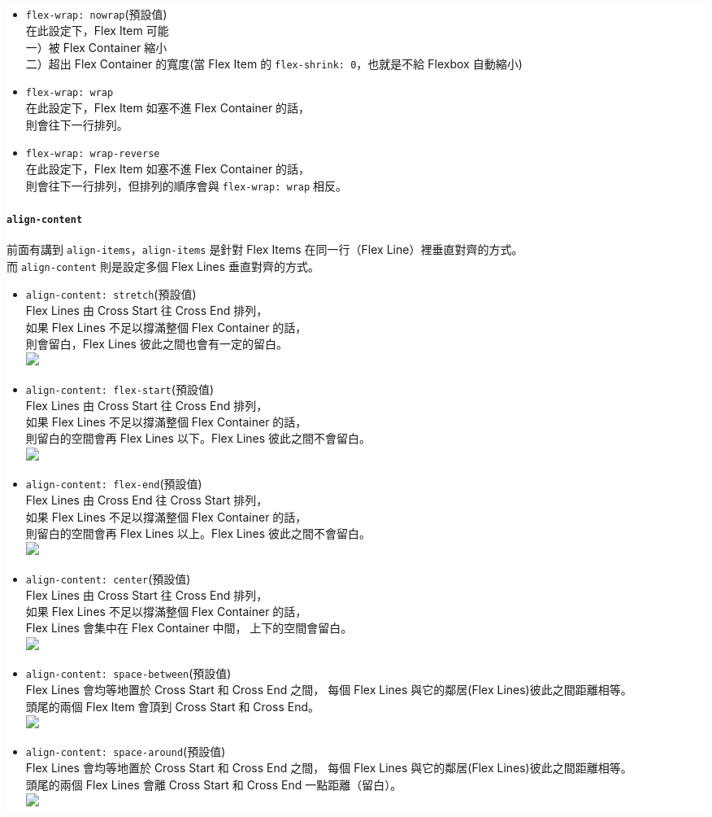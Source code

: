 * `flex-wrap: nowrap`(預設值)<br/>
在此設定下，Flex Item 可能<br/>
一）被 Flex Container 縮小<br/>
二）超出 Flex Container 的寬度(當 Flex Item 的 `flex-shrink: 0`，也就是不給 Flexbox 自動縮小)<br/>

* `flex-wrap: wrap`<br/>
在此設定下，Flex Item 如塞不進 Flex Container 的話，<br/>
則會往下一行排列。<br/>

* `flex-wrap: wrap-reverse`<br/>
在此設定下，Flex Item 如塞不進 Flex Container 的話，<br/>
則會往下一行排列，但排列的順序會與 `flex-wrap: wrap` 相反。<br/>

#### `align-content`
前面有講到 `align-items`，`align-items` 是針對 Flex Items 在同一行（Flex Line）裡垂直對齊的方式。<br/>
而 `align-content` 則是設定多個 Flex Lines 垂直對齊的方式。
* `align-content: stretch`(預設值)<br/>
Flex Lines 由 Cross Start 往 Cross End 排列，<br/>
如果 Flex Lines 不足以撐滿整個 Flex Container 的話，<br/>
則會留白，Flex Lines 彼此之間也會有一定的留白。<br/>
<img src="https://nickhsine.github.io/teach-at-nccu/assets/2018-04-26/align-content-stretch.png" width="300px"></img>

* `align-content: flex-start`(預設值)<br/>
Flex Lines 由 Cross Start 往 Cross End 排列，<br/>
如果 Flex Lines 不足以撐滿整個 Flex Container 的話，<br/>
則留白的空間會再 Flex Lines 以下。Flex Lines 彼此之間不會留白。<br/>
<img src="https://nickhsine.github.io/teach-at-nccu/assets/2018-04-26/align-content-flex-start.png" width="300px"></img>

* `align-content: flex-end`(預設值)<br/>
Flex Lines 由 Cross End 往 Cross Start 排列，<br/>
如果 Flex Lines 不足以撐滿整個 Flex Container 的話，<br/>
則留白的空間會再 Flex Lines 以上。Flex Lines 彼此之間不會留白。<br/>
<img src="https://nickhsine.github.io/teach-at-nccu/assets/2018-04-26/align-content-flex-end.png" width="300px"></img>

* `align-content: center`(預設值)<br/>
Flex Lines 由 Cross Start 往 Cross End 排列，<br/>
如果 Flex Lines 不足以撐滿整個 Flex Container 的話，<br/>
Flex Lines 會集中在 Flex Container 中間， 上下的空間會留白。<br/>
<img src="https://nickhsine.github.io/teach-at-nccu/assets/2018-04-26/align-content-flex-center.png" width="300px"></img>

* `align-content: space-between`(預設值)<br/>
Flex Lines 會均等地置於 Cross Start 和 Cross End 之間，
每個 Flex Lines 與它的鄰居(Flex Lines)彼此之間距離相等。<br/>
頭尾的兩個 Flex Item 會頂到 Cross Start 和 Cross End。<br/>
<img src="https://nickhsine.github.io/teach-at-nccu/assets/2018-04-26/align-content-space-between.png" width="300px"></img>

* `align-content: space-around`(預設值)<br/>
Flex Lines 會均等地置於 Cross Start 和 Cross End 之間，
每個 Flex Lines 與它的鄰居(Flex Lines)彼此之間距離相等。<br/>
頭尾的兩個 Flex Lines 會離 Cross Start 和 Cross End 一點距離（留白）。<br/>
<img src="https://nickhsine.github.io/teach-at-nccu/assets/2018-04-26/align-content-space-around.png" width="300px"></img>
